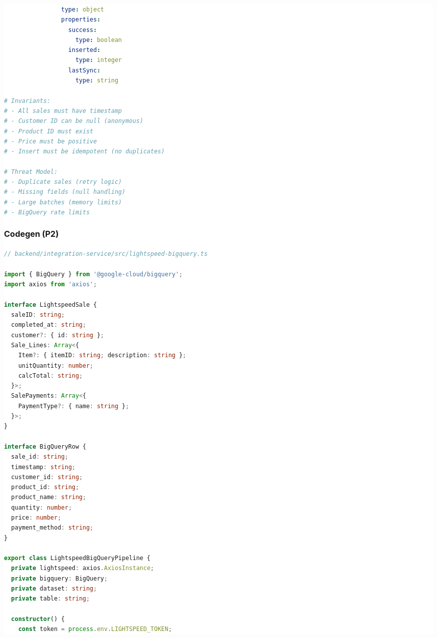 ```yaml
                type: object
                properties:
                  success:
                    type: boolean
                  inserted:
                    type: integer
                  lastSync:
                    type: string

# Invariants:
# - All sales must have timestamp
# - Customer ID can be null (anonymous)
# - Product ID must exist
# - Price must be positive
# - Insert must be idempotent (no duplicates)

# Threat Model:
# - Duplicate sales (retry logic)
# - Missing fields (null handling)
# - Large batches (memory limits)
# - BigQuery rate limits
```

### Codegen (P2)
```typescript
// backend/integration-service/src/lightspeed-bigquery.ts

import { BigQuery } from '@google-cloud/bigquery';
import axios from 'axios';

interface LightspeedSale {
  saleID: string;
  completed_at: string;
  customer?: { id: string };
  Sale_Lines: Array<{
    Item?: { itemID: string; description: string };
    unitQuantity: number;
    calcTotal: string;
  }>;
  SalePayments: Array<{
    PaymentType?: { name: string };
  }>;
}

interface BigQueryRow {
  sale_id: string;
  timestamp: string;
  customer_id: string;
  product_id: string;
  product_name: string;
  quantity: number;
  price: number;
  payment_method: string;
}

export class LightspeedBigQueryPipeline {
  private lightspeed: axios.AxiosInstance;
  private bigquery: BigQuery;
  private dataset: string;
  private table: string;

  constructor() {
    const token = process.env.LIGHTSPEED_TOKEN;
```